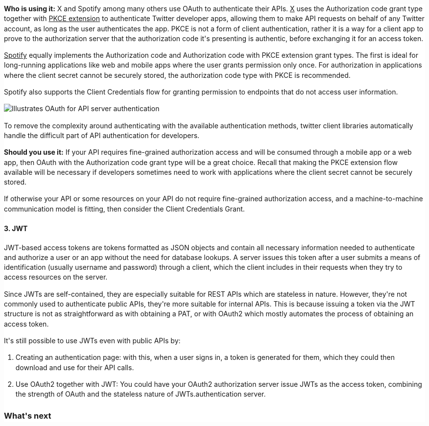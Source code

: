 **Who is using it:** X and Spotify among many others use OAuth to authenticate their APIs. [X](https://developer.x.com/en/docs/authentication/overview) uses the Authorization code grant type together with [PKCE extension](https://oauth.net/2/pkce/) to authenticate Twitter developer apps, allowing them to make API requests on behalf of any Twitter account, as long as the user authenticates the app. PKCE is not a form of client authentication, rather it is a way for a client app to prove to the authorization server that the authorization code it's presenting is authentic, before exchanging it for an access token.

[Spotify](https://developer.spotify.com/documentation/web-api/concepts/authorization) equally implements the Authorization code and Authorization code with PKCE extension grant types. The first is ideal for long-running applications like web and mobile apps where the user grants permission only once. For authorization in applications where the client secret cannot be securely stored, the authorization code type with PKCE is recommended.

Spotify also supports the Client Credentials flow for granting permission to endpoints that do not access user information.

![Illustrates OAuth for API server authentication](/blog-assets/OAuth-api-authentication.png)


To remove the complexity around authenticating with the available authentication methods, twitter client libraries automatically handle the difficult part of API authentication for developers.


**Should you use it:** If your API requires fine-grained authorization access and will be consumed through a mobile app or a web app, then OAuth with the Authorization code grant type will be a great choice. Recall that making the PKCE extension flow available will be necessary if developers sometimes need to work with applications where the client secret cannot be securely stored.

If otherwise your API or some resources on your API do not require fine-grained authorization access, and a machine-to-machine communication model is fitting, then consider the Client Credentials Grant.


#### 3. JWT

JWT-based access tokens are tokens formatted as JSON objects and contain all necessary information needed to authenticate and authorize a user or an app without the need for database lookups. A server issues this token after a user submits a means of identification (usually username and password) through a client, which the client includes in their requests when they try to access resources on the server.

Since JWTs are self-contained, they are especially suitable for REST APIs which are stateless in nature. However, they're not commonly used to authenticate public APIs, they're more suitable for internal APIs. This is because issuing a token via the JWT structure is not as straightforward as with obtaining a PAT, or with OAuth2 which mostly automates the process of obtaining an access token. 

It's still possible to use JWTs even with public APIs by:

1. Creating an authentication page: with this, when a user signs in, a token is generated for them, which they could then download and use for their API calls.

2. Use OAuth2 together with JWT: You could have your OAuth2 authorization server issue JWTs as the access token, combining the strength of OAuth and the stateless nature of JWTs.authentication server. 


### What's next
